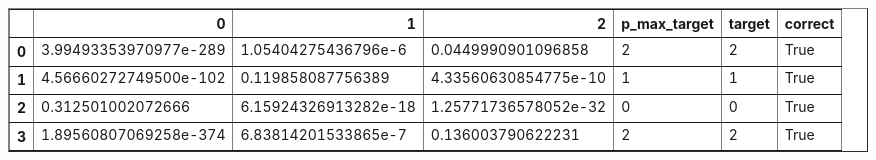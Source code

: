 



<div>
<style scoped>
    .dataframe tbody tr th:only-of-type {
        vertical-align: middle;
    }

    .dataframe tbody tr th {
        vertical-align: top;
    }

    .dataframe thead th {
        text-align: right;
    }
</style>
<table border="1" class="dataframe">
  <thead>
    <tr style="text-align: right;">
      <th></th>
      <th>0</th>
      <th>1</th>
      <th>2</th>
      <th>p_max_target</th>
      <th>target</th>
      <th>correct</th>
    </tr>
  </thead>
  <tbody>
    <tr>
      <th>0</th>
      <td>3.99493353970977e-289</td>
      <td>1.05404275436796e-6</td>
      <td>0.0449990901096858</td>
      <td>2</td>
      <td>2</td>
      <td>True</td>
    </tr>
    <tr>
      <th>1</th>
      <td>4.56660272749500e-102</td>
      <td>0.119858087756389</td>
      <td>4.33560630854775e-10</td>
      <td>1</td>
      <td>1</td>
      <td>True</td>
    </tr>
    <tr>
      <th>2</th>
      <td>0.312501002072666</td>
      <td>6.15924326913282e-18</td>
      <td>1.25771736578052e-32</td>
      <td>0</td>
      <td>0</td>
      <td>True</td>
    </tr>
    <tr>
      <th>3</th>
      <td>1.89560807069258e-374</td>
      <td>6.83814201533865e-7</td>
      <td>0.136003790622231</td>
      <td>2</td>
      <td>2</td>
      <td>True</td>
